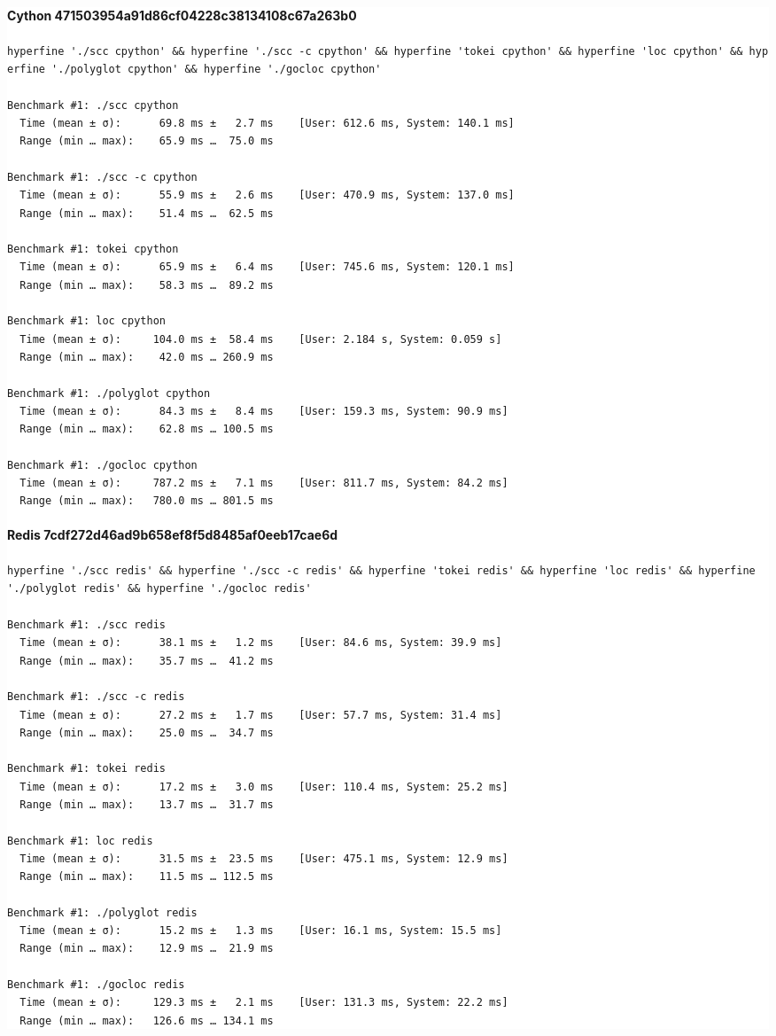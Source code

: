 


#### Cython 471503954a91d86cf04228c38134108c67a263b0

```
hyperfine './scc cpython' && hyperfine './scc -c cpython' && hyperfine 'tokei cpython' && hyperfine 'loc cpython' && hyperfine './polyglot cpython' && hyperfine './gocloc cpython'

Benchmark #1: ./scc cpython
  Time (mean ± σ):      69.8 ms ±   2.7 ms    [User: 612.6 ms, System: 140.1 ms]
  Range (min … max):    65.9 ms …  75.0 ms

Benchmark #1: ./scc -c cpython
  Time (mean ± σ):      55.9 ms ±   2.6 ms    [User: 470.9 ms, System: 137.0 ms]
  Range (min … max):    51.4 ms …  62.5 ms

Benchmark #1: tokei cpython
  Time (mean ± σ):      65.9 ms ±   6.4 ms    [User: 745.6 ms, System: 120.1 ms]
  Range (min … max):    58.3 ms …  89.2 ms

Benchmark #1: loc cpython
  Time (mean ± σ):     104.0 ms ±  58.4 ms    [User: 2.184 s, System: 0.059 s]
  Range (min … max):    42.0 ms … 260.9 ms

Benchmark #1: ./polyglot cpython
  Time (mean ± σ):      84.3 ms ±   8.4 ms    [User: 159.3 ms, System: 90.9 ms]
  Range (min … max):    62.8 ms … 100.5 ms

Benchmark #1: ./gocloc cpython
  Time (mean ± σ):     787.2 ms ±   7.1 ms    [User: 811.7 ms, System: 84.2 ms]
  Range (min … max):   780.0 ms … 801.5 ms
```

#### Redis 7cdf272d46ad9b658ef8f5d8485af0eeb17cae6d

```
hyperfine './scc redis' && hyperfine './scc -c redis' && hyperfine 'tokei redis' && hyperfine 'loc redis' && hyperfine './polyglot redis' && hyperfine './gocloc redis'

Benchmark #1: ./scc redis
  Time (mean ± σ):      38.1 ms ±   1.2 ms    [User: 84.6 ms, System: 39.9 ms]
  Range (min … max):    35.7 ms …  41.2 ms

Benchmark #1: ./scc -c redis
  Time (mean ± σ):      27.2 ms ±   1.7 ms    [User: 57.7 ms, System: 31.4 ms]
  Range (min … max):    25.0 ms …  34.7 ms

Benchmark #1: tokei redis
  Time (mean ± σ):      17.2 ms ±   3.0 ms    [User: 110.4 ms, System: 25.2 ms]
  Range (min … max):    13.7 ms …  31.7 ms

Benchmark #1: loc redis
  Time (mean ± σ):      31.5 ms ±  23.5 ms    [User: 475.1 ms, System: 12.9 ms]
  Range (min … max):    11.5 ms … 112.5 ms

Benchmark #1: ./polyglot redis
  Time (mean ± σ):      15.2 ms ±   1.3 ms    [User: 16.1 ms, System: 15.5 ms]
  Range (min … max):    12.9 ms …  21.9 ms

Benchmark #1: ./gocloc redis
  Time (mean ± σ):     129.3 ms ±   2.1 ms    [User: 131.3 ms, System: 22.2 ms]
  Range (min … max):   126.6 ms … 134.1 ms

```
